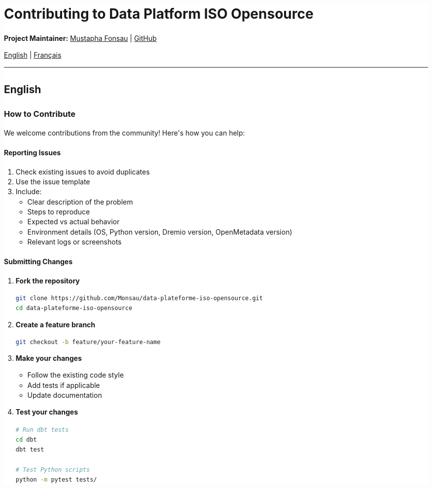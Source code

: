 # Contributing to Data Platform ISO Opensource

**Project Maintainer:** [Mustapha Fonsau](https://www.linkedin.com/in/mustapha-fonsau/) | [GitHub](https://github.com/Monsau)

[English](#english) | [Français](#français)

---

## English

### How to Contribute

We welcome contributions from the community! Here's how you can help:

#### Reporting Issues

1. Check existing issues to avoid duplicates
2. Use the issue template
3. Include:
   - Clear description of the problem
   - Steps to reproduce
   - Expected vs actual behavior
   - Environment details (OS, Python version, Dremio version, OpenMetadata version)
   - Relevant logs or screenshots

#### Submitting Changes

1. **Fork the repository**
   ```bash
   git clone https://github.com/Monsau/data-plateforme-iso-opensource.git
   cd data-plateforme-iso-opensource
   ```

2. **Create a feature branch**
   ```bash
   git checkout -b feature/your-feature-name
   ```

3. **Make your changes**
   - Follow the existing code style
   - Add tests if applicable
   - Update documentation

4. **Test your changes**
   ```bash
   # Run dbt tests
   cd dbt
   dbt test
   
   # Test Python scripts
   python -m pytest tests/
   ```

